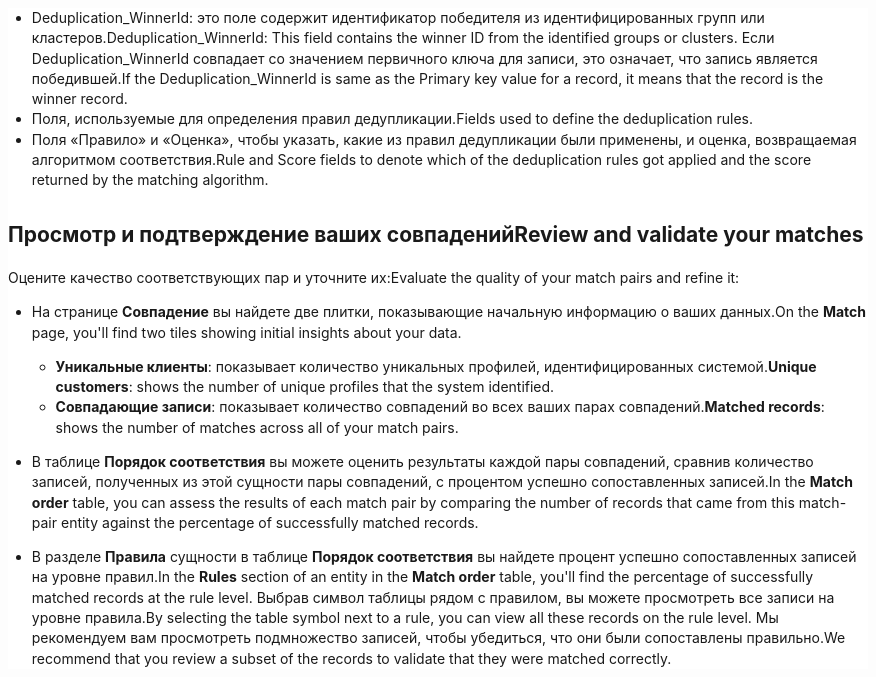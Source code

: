   - <span data-ttu-id="4c072-227">Deduplication_WinnerId: это поле содержит идентификатор победителя из идентифицированных групп или кластеров.</span><span class="sxs-lookup"><span data-stu-id="4c072-227">Deduplication_WinnerId: This field contains the winner ID from the identified groups or clusters.</span></span> <span data-ttu-id="4c072-228">Если Deduplication_WinnerId совпадает со значением первичного ключа для записи, это означает, что запись является победившей.</span><span class="sxs-lookup"><span data-stu-id="4c072-228">If the Deduplication_WinnerId is same as the Primary key value for a record, it means that the record is the winner record.</span></span>
- <span data-ttu-id="4c072-229">Поля, используемые для определения правил дедупликации.</span><span class="sxs-lookup"><span data-stu-id="4c072-229">Fields used to define the deduplication rules.</span></span>
- <span data-ttu-id="4c072-230">Поля «Правило» и «Оценка», чтобы указать, какие из правил дедупликации были применены, и оценка, возвращаемая алгоритмом соответствия.</span><span class="sxs-lookup"><span data-stu-id="4c072-230">Rule and Score fields to denote which of the deduplication rules got applied and the score returned by the matching algorithm.</span></span>

## <a name="review-and-validate-your-matches"></a><span data-ttu-id="4c072-231">Просмотр и подтверждение ваших совпадений</span><span class="sxs-lookup"><span data-stu-id="4c072-231">Review and validate your matches</span></span>

<span data-ttu-id="4c072-232">Оцените качество соответствующих пар и уточните их:</span><span class="sxs-lookup"><span data-stu-id="4c072-232">Evaluate the quality of your match pairs and refine it:</span></span>

- <span data-ttu-id="4c072-233">На странице **Совпадение** вы найдете две плитки, показывающие начальную информацию о ваших данных.</span><span class="sxs-lookup"><span data-stu-id="4c072-233">On the **Match** page, you'll find two tiles showing initial insights about your data.</span></span>

  - <span data-ttu-id="4c072-234">**Уникальные клиенты**: показывает количество уникальных профилей, идентифицированных системой.</span><span class="sxs-lookup"><span data-stu-id="4c072-234">**Unique customers**: shows the number of unique profiles that the system identified.</span></span>
  - <span data-ttu-id="4c072-235">**Совпадающие записи**: показывает количество совпадений во всех ваших парах совпадений.</span><span class="sxs-lookup"><span data-stu-id="4c072-235">**Matched records**: shows the number of matches across all of your match pairs.</span></span>

- <span data-ttu-id="4c072-236">В таблице **Порядок соответствия** вы можете оценить результаты каждой пары совпадений, сравнив количество записей, полученных из этой сущности пары совпадений, с процентом успешно сопоставленных записей.</span><span class="sxs-lookup"><span data-stu-id="4c072-236">In the **Match order** table, you can assess the results of each match pair by comparing the number of records that came from this match-pair entity against the percentage of successfully matched records.</span></span>

- <span data-ttu-id="4c072-237">В разделе **Правила** сущности в таблице **Порядок соответствия** вы найдете процент успешно сопоставленных записей на уровне правил.</span><span class="sxs-lookup"><span data-stu-id="4c072-237">In the **Rules** section of an entity in the **Match order** table, you'll find the percentage of successfully matched records at the rule level.</span></span> <span data-ttu-id="4c072-238">Выбрав символ таблицы рядом с правилом, вы можете просмотреть все записи на уровне правила.</span><span class="sxs-lookup"><span data-stu-id="4c072-238">By selecting the table symbol next to a rule, you can view all these records on the rule level.</span></span> <span data-ttu-id="4c072-239">Мы рекомендуем вам просмотреть подмножество записей, чтобы убедиться, что они были сопоставлены правильно.</span><span class="sxs-lookup"><span data-stu-id="4c072-239">We recommend that you review a subset of the records to validate that they were matched correctly.</span></span>
